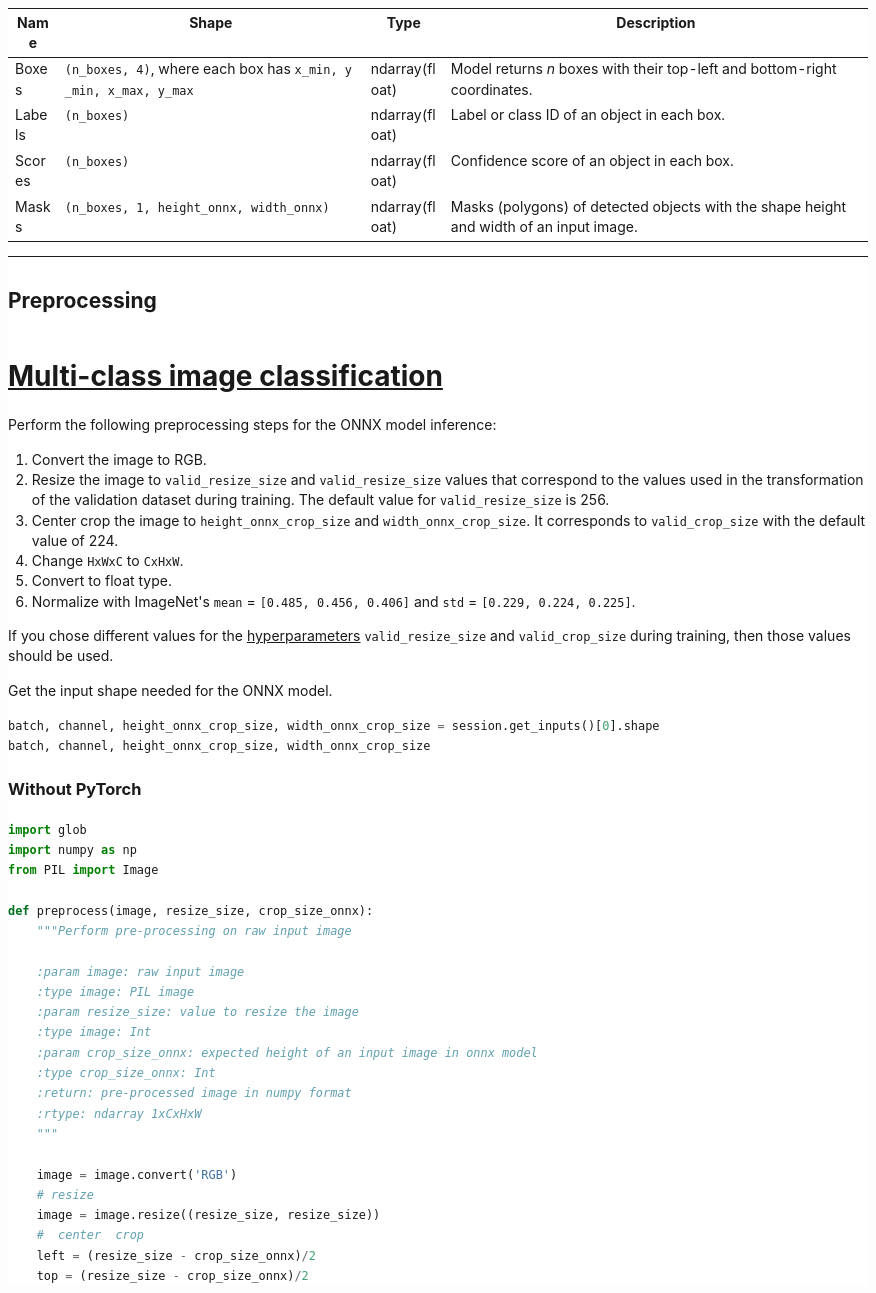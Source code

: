 | Name       | Shape  | Type | Description |
| -------- |----------|-----|------|
| Boxes | `(n_boxes, 4)`, where each box has `x_min, y_min, x_max, y_max` | ndarray(float) | Model returns *n* boxes with their top-left and bottom-right coordinates. |
| Labels | `(n_boxes)`| ndarray(float) | Label or class ID of an object in each box. |  
| Scores | `(n_boxes)` | ndarray(float) | Confidence score of an object in each box. |    
| Masks | `(n_boxes, 1, height_onnx, width_onnx)` | ndarray(float) | Masks (polygons) of detected objects with the shape height and width of an input image. |    

---

## Preprocessing

# [Multi-class image classification](#tab/multi-class)

Perform the following preprocessing steps for the ONNX model inference:

1. Convert the image to RGB.
2. Resize the image to `valid_resize_size` and `valid_resize_size` values that correspond to the values used in the transformation of the validation dataset during training. The default value for `valid_resize_size` is 256.
3. Center crop the image to `height_onnx_crop_size` and `width_onnx_crop_size`. It corresponds to `valid_crop_size` with the default value of 224.
4. Change `HxWxC` to `CxHxW`.
5. Convert to float type.
6. Normalize with ImageNet's `mean` = `[0.485, 0.456, 0.406]` and `std` = `[0.229, 0.224, 0.225]`.

If you chose different values for the [hyperparameters](how-to-auto-train-image-models.md#configure-model-algorithms-and-hyperparameters) `valid_resize_size` and `valid_crop_size` during training, then those values should be used.

Get the input shape needed for the ONNX model.

```python
batch, channel, height_onnx_crop_size, width_onnx_crop_size = session.get_inputs()[0].shape
batch, channel, height_onnx_crop_size, width_onnx_crop_size
```

### Without PyTorch

```python
import glob
import numpy as np
from PIL import Image

def preprocess(image, resize_size, crop_size_onnx):
    """Perform pre-processing on raw input image
    
    :param image: raw input image
    :type image: PIL image
    :param resize_size: value to resize the image
    :type image: Int
    :param crop_size_onnx: expected height of an input image in onnx model
    :type crop_size_onnx: Int
    :return: pre-processed image in numpy format
    :rtype: ndarray 1xCxHxW
    """

    image = image.convert('RGB')
    # resize
    image = image.resize((resize_size, resize_size))
    #  center  crop
    left = (resize_size - crop_size_onnx)/2
    top = (resize_size - crop_size_onnx)/2
```